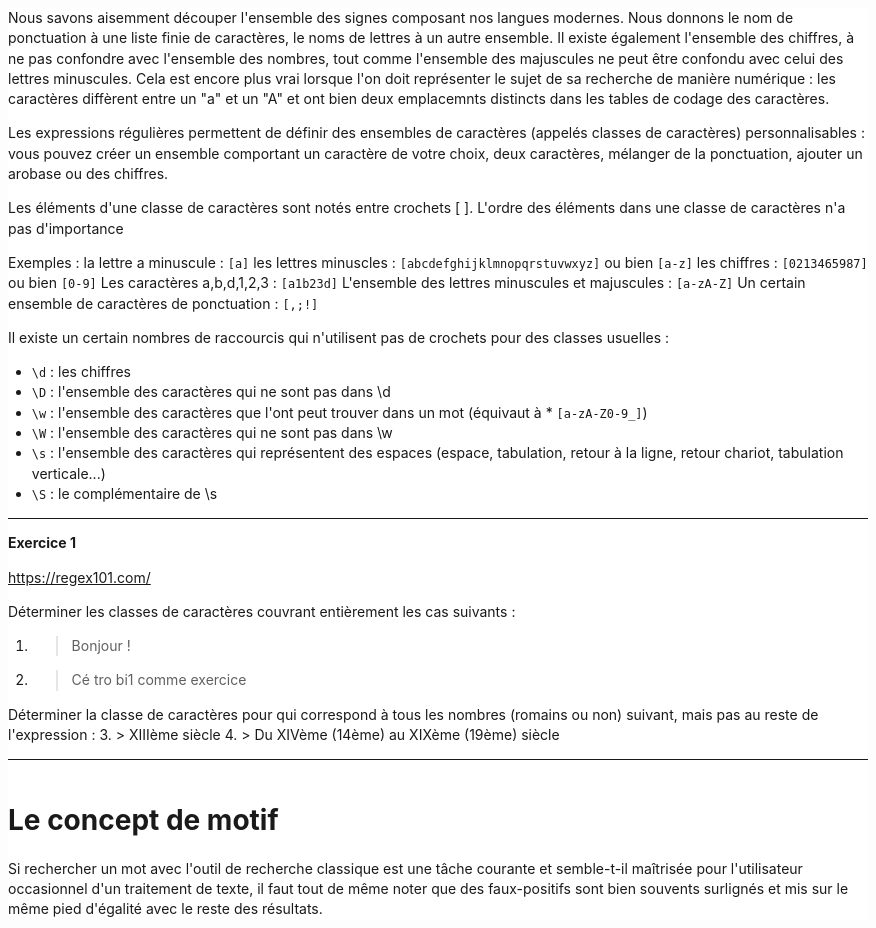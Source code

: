 Nous savons aisemment découper l'ensemble des signes composant nos langues modernes. Nous donnons le nom de ponctuation à une liste finie de caractères,
le noms de lettres à un autre ensemble. Il existe également l'ensemble des chiffres, à ne pas confondre avec l'ensemble des nombres, tout comme l'ensemble des majuscules ne peut être confondu avec celui des lettres minuscules.
Cela est encore plus vrai lorsque l'on doit représenter le sujet de sa recherche de manière numérique : les caractères diffèrent entre un "a" et un "A" et ont bien deux emplacemnts distincts dans les tables de codage des caractères.

Les expressions régulières permettent de définir des ensembles de caractères (appelés classes de caractères) personnalisables : vous pouvez créer un ensemble comportant un caractère de votre choix, deux caractères, mélanger de la ponctuation, ajouter un arobase ou des chiffres.

Les éléments d'une classe de caractères sont notés entre crochets [ ].
L'ordre des éléments dans une classe de caractères n'a pas d'importance

Exemples :
la lettre a minuscule : ```[a]```
les lettres minuscles : ```[abcdefghijklmnopqrstuvwxyz]``` ou bien ```[a-z]```
les chiffres : ```[0213465987]``` ou bien ```[0-9]```
Les caractères a,b,d,1,2,3 : ```[a1b23d]```
L'ensemble des lettres minuscules et majuscules : ```[a-zA-Z]```
Un certain ensemble de caractères de ponctuation : ```[,;!]```

Il existe un certain nombres de raccourcis qui n'utilisent pas de crochets pour des classes usuelles :
* ```\d``` : les chiffres
* ```\D``` : l'ensemble des caractères qui ne sont pas dans \d
* ```\w``` : l'ensemble des caractères que l'ont peut trouver dans un mot (équivaut à * ```[a-zA-Z0-9_]```)
* ```\W``` : l'ensemble des caractères qui ne sont pas dans \w
* ```\s``` : l'ensemble des caractères qui représentent des espaces (espace, tabulation, retour à la ligne, retour chariot, tabulation verticale...)
* ```\S``` : le complémentaire de \s

---
**Exercice 1**

https://regex101.com/

Déterminer les classes de caractères couvrant entièrement les cas suivants :
1. > Bonjour !
2. > Cé tro bi1 comme exercice

Déterminer la classe de caractères pour qui correspond à tous les nombres (romains ou non) suivant, mais pas au reste de l'expression :
3. > XIIIème siècle
4. > Du XIVème (14ème) au XIXème (19ème) siècle

---

# Le concept de motif

Si rechercher un mot avec l'outil de recherche classique est une tâche courante et semble-t-il maîtrisée pour l'utilisateur occasionnel d'un traitement de texte, il faut tout de même noter que des faux-positifs sont bien souvents surlignés et mis sur le même pied d'égalité avec le reste des résultats.
